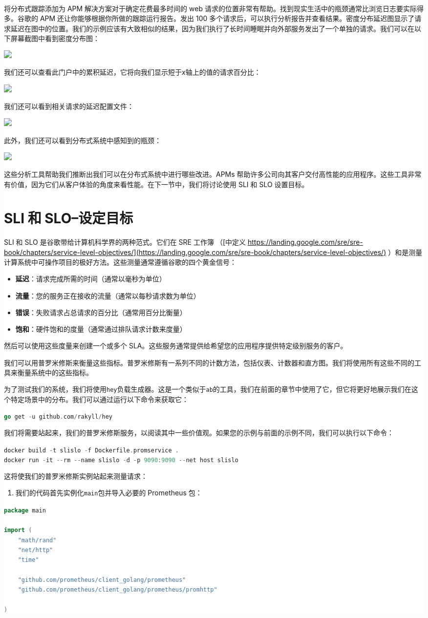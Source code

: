 将分布式跟踪添加为 APM 解决方案对于确定花费最多时间的 web 请求的位置非常有帮助。找到现实生活中的瓶颈通常比浏览日志要实际得多。谷歌的 APM 还让你能够根据你所做的跟踪运行报告。发出 100 多个请求后，可以执行分析报告并查看结果。密度分布延迟图显示了请求延迟在图中的位置。我们的示例应该有大致相似的结果，因为我们执行了长时间睡眠并向外部服务发出了一个单独的请求。我们可以在以下屏幕截图中看到密度分布图：

![](assets/fffa4640-94a6-4dd9-9539-07377ae888fa.png)

我们还可以查看此门户中的累积延迟，它将向我们显示短于*x*轴上的值的请求百分比：

![](assets/73ccd8c4-1aef-4706-b576-9a8e5eae5700.png)

我们还可以看到相关请求的延迟配置文件：

![](assets/3204ba3b-bc64-4f0e-8b5e-2c19fa41d0af.png)

此外，我们还可以看到分布式系统中感知到的瓶颈：

![](assets/586c57f2-b4e7-4790-84d2-9ff3b0245fbe.png)

这些分析工具帮助我们推断出我们可以在分布式系统中进行哪些改进。APMs 帮助许多公司向其客户交付高性能的应用程序。这些工具非常有价值，因为它们从客户体验的角度来看性能。在下一节中，我们将讨论使用 SLI 和 SLO 设置目标。

# SLI 和 SLO–设定目标

SLI 和 SLO 是谷歌带给计算机科学界的两种范式。它们在 SRE 工作簿
（[中定义 https://landing.google.com/sre/sre-book/chapters/service-level-objectives/](https://landing.google.com/sre/sre-book/chapters/service-level-objectives/) ）和是测量计算系统中可操作项目的极好方法。这些测量通常遵循谷歌的四个黄金信号：

*   **延迟**：请求完成所需的时间（通常以毫秒为单位）
*   **流量**：您的服务正在接收的流量（通常以每秒请求数为单位）

*   **错误**：失败请求占总请求的百分比（通常用百分比衡量）
*   **饱和**：硬件饱和的度量（通常通过排队请求计数来度量）

然后可以使用这些度量来创建一个或多个 SLA。这些服务通常提供给希望您的应用程序提供特定级别服务的客户。

我们可以用普罗米修斯来衡量这些指标。普罗米修斯有一系列不同的计数方法，包括仪表、计数器和直方图。我们将使用所有这些不同的工具来衡量系统中的这些指标。

为了测试我们的系统，我们将使用`hey`负载生成器。这是一个类似于`ab`的工具，我们在前面的章节中使用了它，但它将更好地展示我们在这个特定场景中的分布。我们可以通过运行以下命令来获取它：

```go
go get -u github.com/rakyll/hey
```

我们将需要站起来，我们的普罗米修斯服务，以阅读其中一些价值观。如果您的示例与前面的示例不同，我们可以执行以下命令：

```go
docker build -t slislo -f Dockerfile.promservice .
docker run -it --rm --name slislo -d -p 9090:9090 --net host slislo
```

这将使我们的普罗米修斯实例站起来测量请求：

1.  我们的代码首先实例化`main`包并导入必要的 Prometheus 包：

```go
package main

import (
    "math/rand"
    "net/http"
    "time"

    "github.com/prometheus/client_golang/prometheus"
    "github.com/prometheus/client_golang/prometheus/promhttp"

)
```
